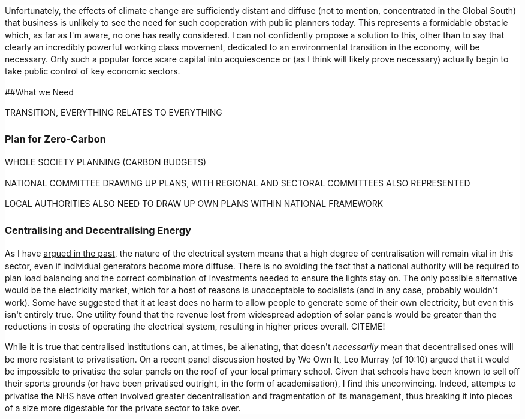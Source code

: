 Unfortunately, the effects of climate change are sufficiently distant
and diffuse (not to mention, concentrated in the Global South) that
business is unlikely to see the need for such cooperation with public
planners today. This represents a formidable obstacle which, as far as
I'm aware, no one has really considered. I can not confidently propose
a solution to this, other than to say that clearly an incredibly
powerful working class movement, dedicated to an environmental
transition in the economy, will be necessary. Only such a popular
force scare capital into acquiescence or (as I think will likely prove
necessary) actually begin to take public control of key economic
sectors.



##What we Need

TRANSITION, EVERYTHING RELATES TO EVERYTHING

### Plan for Zero-Carbon

WHOLE SOCIETY PLANNING (CARBON BUDGETS)

NATIONAL COMMITTEE DRAWING UP PLANS, WITH REGIONAL AND SECTORAL
COMMITTEES ALSO REPRESENTED

LOCAL AUTHORITIES ALSO NEED TO DRAW UP OWN PLANS WITHIN NATIONAL FRAMEWORK

### Centralising and Decentralising Energy

As I have
[argued in the past](https://newsocialist.org.uk/ownership-and-markets-energy/),
the nature of the electrical system means that a high degree of
centralisation will remain vital in this sector, even if individual
generators become more diffuse. There is no avoiding the fact that a
national authority will be required to plan load balancing and the
correct combination of investments needed to ensure the lights stay
on. The only possible alternative would be the electricity market,
which for a host of reasons is unacceptable to socialists (and in any
case, probably wouldn't work). Some have suggested that it at least
does no harm to allow people to generate some of their own
electricity, but even this isn't entirely true. One utility found that
the revenue lost from widespread adoption of solar panels would be
greater than the reductions in costs of operating the electrical
system, resulting in higher prices overall. CITEME!

While it is true that centralised institutions can, at times, be
alienating, that doesn't _necessarily_ mean that decentralised ones
will be more resistant to privatisation. On a recent panel discussion
hosted by We Own It, Leo Murray (of 10:10) argued that it would be
impossible to privatise the solar panels on the roof of your local
primary school. Given that schools have been known to
sell off their sports grounds (or have been privatised outright, in the
form of academisation), I find this unconvincing. Indeed, attempts to
privatise the NHS have often involved greater decentralisation and
fragmentation of its management, thus breaking it into pieces of a
size more digestable for the private sector to take over.

